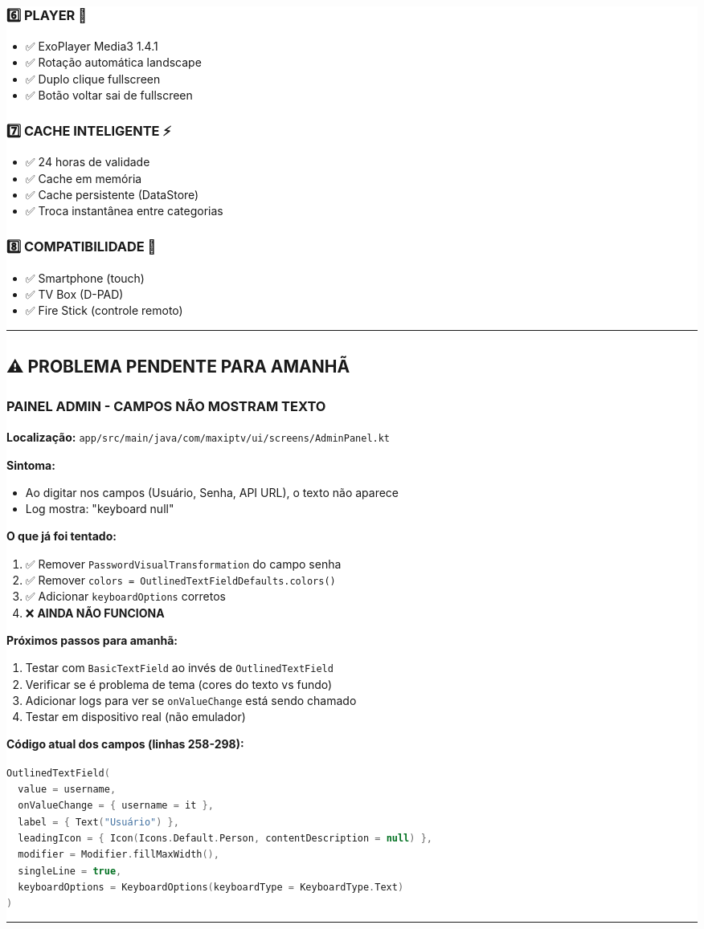 ### 6️⃣ **PLAYER** 🎥
- ✅ ExoPlayer Media3 1.4.1
- ✅ Rotação automática landscape
- ✅ Duplo clique fullscreen
- ✅ Botão voltar sai de fullscreen

### 7️⃣ **CACHE INTELIGENTE** ⚡
- ✅ 24 horas de validade
- ✅ Cache em memória
- ✅ Cache persistente (DataStore)
- ✅ Troca instantânea entre categorias

### 8️⃣ **COMPATIBILIDADE** 📱
- ✅ Smartphone (touch)
- ✅ TV Box (D-PAD)
- ✅ Fire Stick (controle remoto)

---

## ⚠️ PROBLEMA PENDENTE PARA AMANHÃ

### **PAINEL ADMIN - CAMPOS NÃO MOSTRAM TEXTO**

**Localização:** `app/src/main/java/com/maxiptv/ui/screens/AdminPanel.kt`

**Sintoma:**
- Ao digitar nos campos (Usuário, Senha, API URL), o texto não aparece
- Log mostra: "keyboard null"

**O que já foi tentado:**
1. ✅ Remover `PasswordVisualTransformation` do campo senha
2. ✅ Remover `colors = OutlinedTextFieldDefaults.colors()`
3. ✅ Adicionar `keyboardOptions` corretos
4. ❌ **AINDA NÃO FUNCIONA**

**Próximos passos para amanhã:**
1. Testar com `BasicTextField` ao invés de `OutlinedTextField`
2. Verificar se é problema de tema (cores do texto vs fundo)
3. Adicionar logs para ver se `onValueChange` está sendo chamado
4. Testar em dispositivo real (não emulador)

**Código atual dos campos (linhas 258-298):**
```kotlin
OutlinedTextField(
  value = username,
  onValueChange = { username = it },
  label = { Text("Usuário") },
  leadingIcon = { Icon(Icons.Default.Person, contentDescription = null) },
  modifier = Modifier.fillMaxWidth(),
  singleLine = true,
  keyboardOptions = KeyboardOptions(keyboardType = KeyboardType.Text)
)
```

---